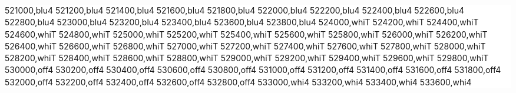 521000,blu4
521200,blu4
521400,blu4
521600,blu4
521800,blu4
522000,blu4
522200,blu4
522400,blu4
522600,blu4
522800,blu4
523000,blu4
523200,blu4
523400,blu4
523600,blu4
523800,blu4
524000,whiT
524200,whiT
524400,whiT
524600,whiT
524800,whiT
525000,whiT
525200,whiT
525400,whiT
525600,whiT
525800,whiT
526000,whiT
526200,whiT
526400,whiT
526600,whiT
526800,whiT
527000,whiT
527200,whiT
527400,whiT
527600,whiT
527800,whiT
528000,whiT
528200,whiT
528400,whiT
528600,whiT
528800,whiT
529000,whiT
529200,whiT
529400,whiT
529600,whiT
529800,whiT
530000,off4
530200,off4
530400,off4
530600,off4
530800,off4
531000,off4
531200,off4
531400,off4
531600,off4
531800,off4
532000,off4
532200,off4
532400,off4
532600,off4
532800,off4
533000,whi4
533200,whi4
533400,whi4
533600,whi4